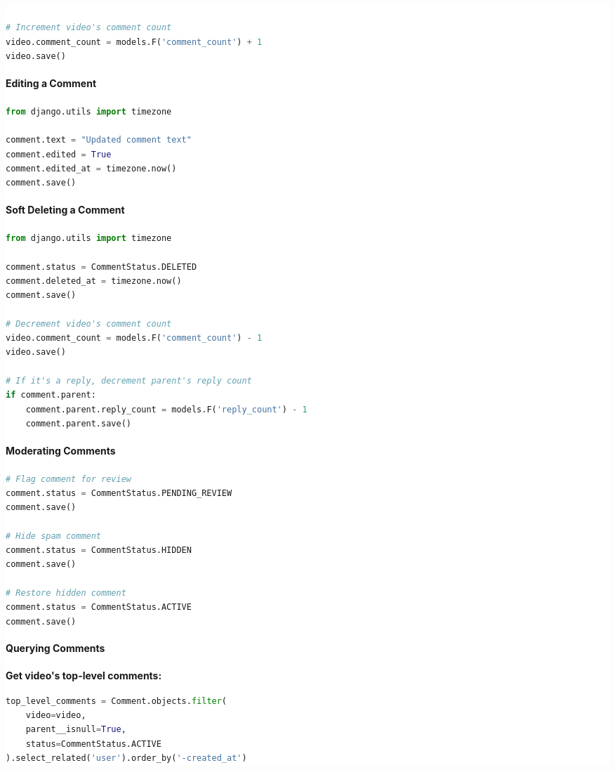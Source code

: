 ```python

# Increment video's comment count
video.comment_count = models.F('comment_count') + 1
video.save()
```

#### Editing a Comment
```python
from django.utils import timezone

comment.text = "Updated comment text"
comment.edited = True
comment.edited_at = timezone.now()
comment.save()
```

#### Soft Deleting a Comment
```python
from django.utils import timezone

comment.status = CommentStatus.DELETED
comment.deleted_at = timezone.now()
comment.save()

# Decrement video's comment count
video.comment_count = models.F('comment_count') - 1
video.save()

# If it's a reply, decrement parent's reply count
if comment.parent:
    comment.parent.reply_count = models.F('reply_count') - 1
    comment.parent.save()
```

#### Moderating Comments
```python
# Flag comment for review
comment.status = CommentStatus.PENDING_REVIEW
comment.save()

# Hide spam comment
comment.status = CommentStatus.HIDDEN
comment.save()

# Restore hidden comment
comment.status = CommentStatus.ACTIVE
comment.save()
```

#### Querying Comments

**Get video's top-level comments:**
```python
top_level_comments = Comment.objects.filter(
    video=video,
    parent__isnull=True,
    status=CommentStatus.ACTIVE
).select_related('user').order_by('-created_at')
```

